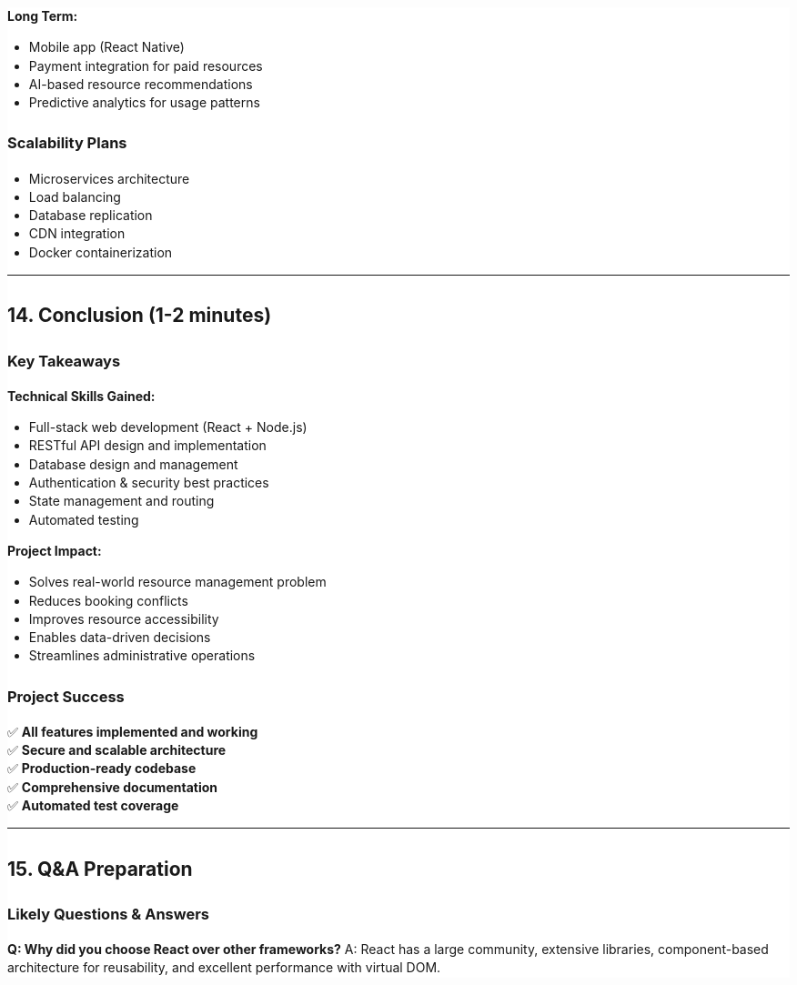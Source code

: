 **Long Term:**
- Mobile app (React Native)
- Payment integration for paid resources
- AI-based resource recommendations
- Predictive analytics for usage patterns

### Scalability Plans
- Microservices architecture
- Load balancing
- Database replication
- CDN integration
- Docker containerization

---

## 14. Conclusion (1-2 minutes)

### Key Takeaways

**Technical Skills Gained:**
- Full-stack web development (React + Node.js)
- RESTful API design and implementation
- Database design and management
- Authentication & security best practices
- State management and routing
- Automated testing

**Project Impact:**
- Solves real-world resource management problem
- Reduces booking conflicts
- Improves resource accessibility
- Enables data-driven decisions
- Streamlines administrative operations

### Project Success
✅ **All features implemented and working**  
✅ **Secure and scalable architecture**  
✅ **Production-ready codebase**  
✅ **Comprehensive documentation**  
✅ **Automated test coverage**  

---

## 15. Q&A Preparation

### Likely Questions & Answers

**Q: Why did you choose React over other frameworks?**
A: React has a large community, extensive libraries, component-based architecture for reusability, and excellent performance with virtual DOM.
